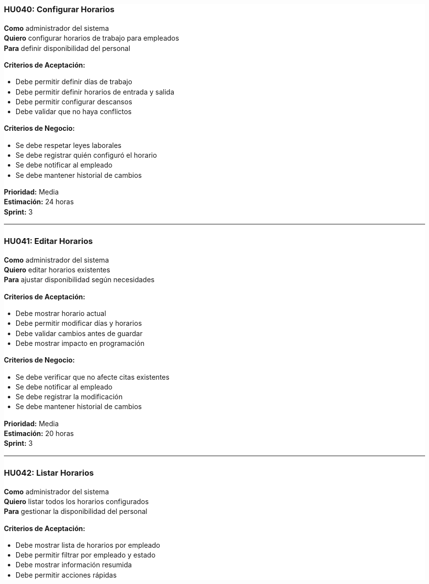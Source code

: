 ### HU040: Configurar Horarios
**Como** administrador del sistema  
**Quiero** configurar horarios de trabajo para empleados  
**Para** definir disponibilidad del personal

**Criterios de Aceptación:**
- Debe permitir definir días de trabajo
- Debe permitir definir horarios de entrada y salida
- Debe permitir configurar descansos
- Debe validar que no haya conflictos

**Criterios de Negocio:**
- Se debe respetar leyes laborales
- Se debe registrar quién configuró el horario
- Se debe notificar al empleado
- Se debe mantener historial de cambios

**Prioridad:** Media  
**Estimación:** 24 horas  
**Sprint:** 3

---

### HU041: Editar Horarios
**Como** administrador del sistema  
**Quiero** editar horarios existentes  
**Para** ajustar disponibilidad según necesidades

**Criterios de Aceptación:**
- Debe mostrar horario actual
- Debe permitir modificar días y horarios
- Debe validar cambios antes de guardar
- Debe mostrar impacto en programación

**Criterios de Negocio:**
- Se debe verificar que no afecte citas existentes
- Se debe notificar al empleado
- Se debe registrar la modificación
- Se debe mantener historial de cambios

**Prioridad:** Media  
**Estimación:** 20 horas  
**Sprint:** 3

---

### HU042: Listar Horarios
**Como** administrador del sistema  
**Quiero** listar todos los horarios configurados  
**Para** gestionar la disponibilidad del personal

**Criterios de Aceptación:**
- Debe mostrar lista de horarios por empleado
- Debe permitir filtrar por empleado y estado
- Debe mostrar información resumida
- Debe permitir acciones rápidas

